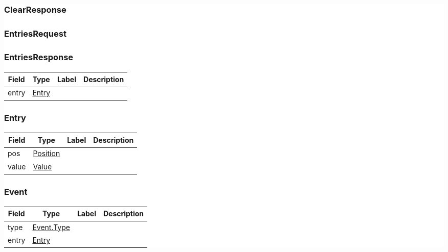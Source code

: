 





<a name="atomix-primitive-indexedmap-v1-ClearResponse"></a>

### ClearResponse







<a name="atomix-primitive-indexedmap-v1-EntriesRequest"></a>

### EntriesRequest







<a name="atomix-primitive-indexedmap-v1-EntriesResponse"></a>

### EntriesResponse



| Field | Type | Label | Description |
| ----- | ---- | ----- | ----------- |
| entry | [Entry](#atomix-primitive-indexedmap-v1-Entry) |  |  |






<a name="atomix-primitive-indexedmap-v1-Entry"></a>

### Entry



| Field | Type | Label | Description |
| ----- | ---- | ----- | ----------- |
| pos | [Position](#atomix-primitive-indexedmap-v1-Position) |  |  |
| value | [Value](#atomix-primitive-indexedmap-v1-Value) |  |  |






<a name="atomix-primitive-indexedmap-v1-Event"></a>

### Event



| Field | Type | Label | Description |
| ----- | ---- | ----- | ----------- |
| type | [Event.Type](#atomix-primitive-indexedmap-v1-Event-Type) |  |  |
| entry | [Entry](#atomix-primitive-indexedmap-v1-Entry) |  |  |
